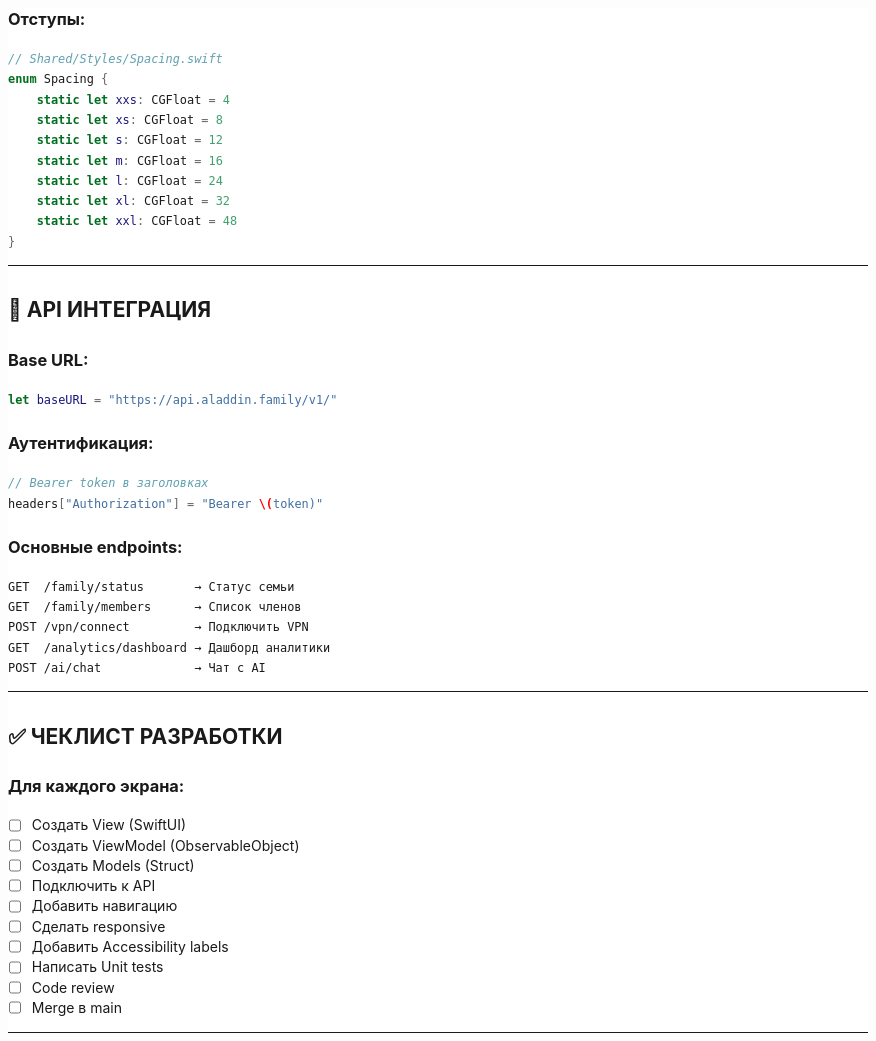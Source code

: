 ### **Отступы:**
```swift
// Shared/Styles/Spacing.swift
enum Spacing {
    static let xxs: CGFloat = 4
    static let xs: CGFloat = 8
    static let s: CGFloat = 12
    static let m: CGFloat = 16
    static let l: CGFloat = 24
    static let xl: CGFloat = 32
    static let xxl: CGFloat = 48
}
```

---

## 🔗 **API ИНТЕГРАЦИЯ**

### **Base URL:**
```swift
let baseURL = "https://api.aladdin.family/v1/"
```

### **Аутентификация:**
```swift
// Bearer token в заголовках
headers["Authorization"] = "Bearer \(token)"
```

### **Основные endpoints:**
```
GET  /family/status       → Статус семьи
GET  /family/members      → Список членов
POST /vpn/connect         → Подключить VPN
GET  /analytics/dashboard → Дашборд аналитики
POST /ai/chat             → Чат с AI
```

---

## ✅ **ЧЕКЛИСТ РАЗРАБОТКИ**

### **Для каждого экрана:**

- [ ] Создать View (SwiftUI)
- [ ] Создать ViewModel (ObservableObject)
- [ ] Создать Models (Struct)
- [ ] Подключить к API
- [ ] Добавить навигацию
- [ ] Сделать responsive
- [ ] Добавить Accessibility labels
- [ ] Написать Unit tests
- [ ] Code review
- [ ] Merge в main

---